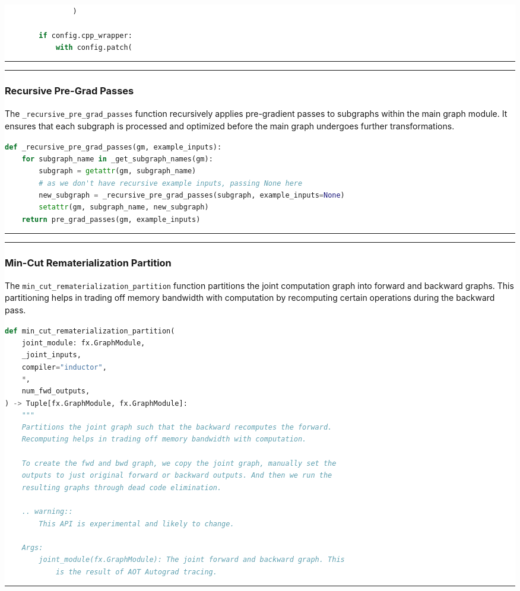 ```python
                )

        if config.cpp_wrapper:
            with config.patch(
```

---

</SwmSnippet>

<SwmSnippet path="/torch/_inductor/compile_fx.py" line="265">

---

### Recursive Pre-Grad Passes

The `_recursive_pre_grad_passes` function recursively applies pre-gradient passes to subgraphs within the main graph module. It ensures that each subgraph is processed and optimized before the main graph undergoes further transformations.

```python
def _recursive_pre_grad_passes(gm, example_inputs):
    for subgraph_name in _get_subgraph_names(gm):
        subgraph = getattr(gm, subgraph_name)
        # as we don't have recursive example inputs, passing None here
        new_subgraph = _recursive_pre_grad_passes(subgraph, example_inputs=None)
        setattr(gm, subgraph_name, new_subgraph)
    return pre_grad_passes(gm, example_inputs)
```

---

</SwmSnippet>

<SwmSnippet path="/torch/_functorch/partitioners.py" line="1682">

---

### Min-Cut Rematerialization Partition

The `min_cut_rematerialization_partition` function partitions the joint computation graph into forward and backward graphs. This partitioning helps in trading off memory bandwidth with computation by recomputing certain operations during the backward pass.

```python
def min_cut_rematerialization_partition(
    joint_module: fx.GraphModule,
    _joint_inputs,
    compiler="inductor",
    *,
    num_fwd_outputs,
) -> Tuple[fx.GraphModule, fx.GraphModule]:
    """
    Partitions the joint graph such that the backward recomputes the forward.
    Recomputing helps in trading off memory bandwidth with computation.

    To create the fwd and bwd graph, we copy the joint graph, manually set the
    outputs to just original forward or backward outputs. And then we run the
    resulting graphs through dead code elimination.

    .. warning::
        This API is experimental and likely to change.

    Args:
        joint_module(fx.GraphModule): The joint forward and backward graph. This
            is the result of AOT Autograd tracing.
```

---